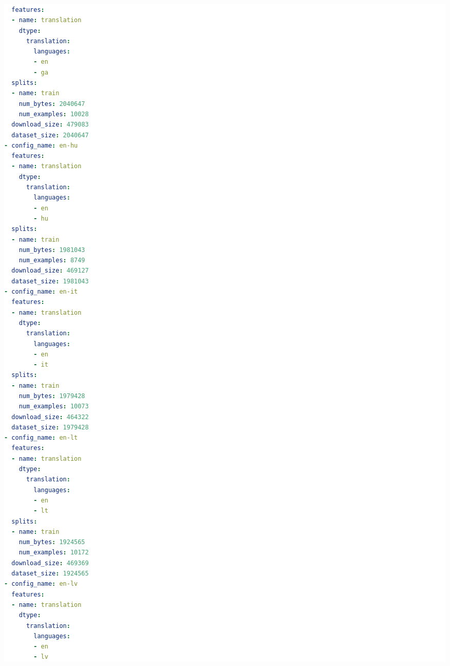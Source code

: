 ```yaml
  features:
  - name: translation
    dtype:
      translation:
        languages:
        - en
        - ga
  splits:
  - name: train
    num_bytes: 2040647
    num_examples: 10028
  download_size: 479083
  dataset_size: 2040647
- config_name: en-hu
  features:
  - name: translation
    dtype:
      translation:
        languages:
        - en
        - hu
  splits:
  - name: train
    num_bytes: 1981043
    num_examples: 8749
  download_size: 469127
  dataset_size: 1981043
- config_name: en-it
  features:
  - name: translation
    dtype:
      translation:
        languages:
        - en
        - it
  splits:
  - name: train
    num_bytes: 1979428
    num_examples: 10073
  download_size: 464322
  dataset_size: 1979428
- config_name: en-lt
  features:
  - name: translation
    dtype:
      translation:
        languages:
        - en
        - lt
  splits:
  - name: train
    num_bytes: 1924565
    num_examples: 10172
  download_size: 469369
  dataset_size: 1924565
- config_name: en-lv
  features:
  - name: translation
    dtype:
      translation:
        languages:
        - en
        - lv
```